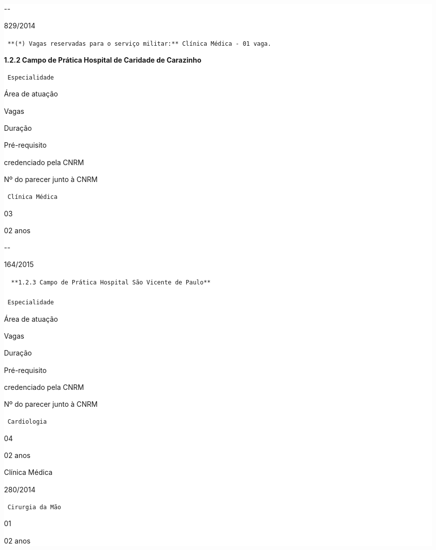   --

   829/2014

     **(*) Vagas reservadas para o serviço militar:** Clínica Médica - 01 vaga.

  **1.2.2 Campo de Prática Hospital de Caridade de Carazinho**

     Especialidade

 Área de atuação

   Vagas

  

   Duração

   Pré-requisito

 credenciado pela CNRM

   Nº do parecer junto à CNRM

     Clínica Médica

   03

   02 anos

   --

   164/2015

      **1.2.3 Campo de Prática Hospital São Vicente de Paulo**

     Especialidade

 Área de atuação

   Vagas

  

   Duração

   Pré-requisito

 credenciado pela CNRM

   Nº do parecer junto à CNRM

     Cardiologia

   04

   02 anos

   Clínica Médica

   280/2014

     Cirurgia da Mão

   01

   02 anos

